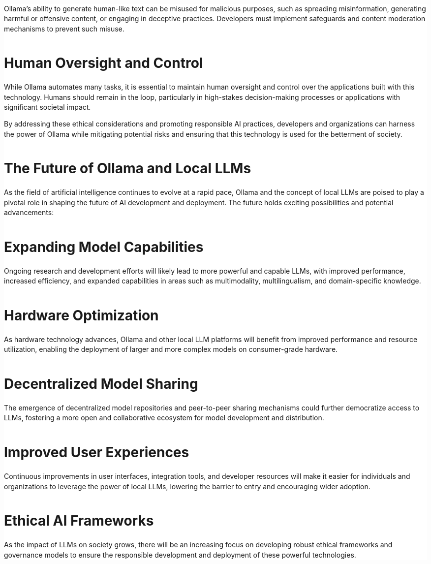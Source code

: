 Ollama’s ability to generate human-like text can be misused for malicious purposes, such as spreading misinformation, generating harmful or offensive content, or engaging in deceptive practices. Developers must implement safeguards and content moderation mechanisms to prevent such misuse.

# Human Oversight and Control

While Ollama automates many tasks, it is essential to maintain human oversight and control over the applications built with this technology. Humans should remain in the loop, particularly in high-stakes decision-making processes or applications with significant societal impact.

By addressing these ethical considerations and promoting responsible AI practices, developers and organizations can harness the power of Ollama while mitigating potential risks and ensuring that this technology is used for the betterment of society.

# The Future of Ollama and Local LLMs

As the field of artificial intelligence continues to evolve at a rapid pace, Ollama and the concept of local LLMs are poised to play a pivotal role in shaping the future of AI development and deployment. The future holds exciting possibilities and potential advancements:

# Expanding Model Capabilities

Ongoing research and development efforts will likely lead to more powerful and capable LLMs, with improved performance, increased efficiency, and expanded capabilities in areas such as multimodality, multilingualism, and domain-specific knowledge.

# Hardware Optimization

As hardware technology advances, Ollama and other local LLM platforms will benefit from improved performance and resource utilization, enabling the deployment of larger and more complex models on consumer-grade hardware.

# Decentralized Model Sharing

The emergence of decentralized model repositories and peer-to-peer sharing mechanisms could further democratize access to LLMs, fostering a more open and collaborative ecosystem for model development and distribution.

# Improved User Experiences

Continuous improvements in user interfaces, integration tools, and developer resources will make it easier for individuals and organizations to leverage the power of local LLMs, lowering the barrier to entry and encouraging wider adoption.

# Ethical AI Frameworks

As the impact of LLMs on society grows, there will be an increasing focus on developing robust ethical frameworks and governance models to ensure the responsible development and deployment of these powerful technologies.
